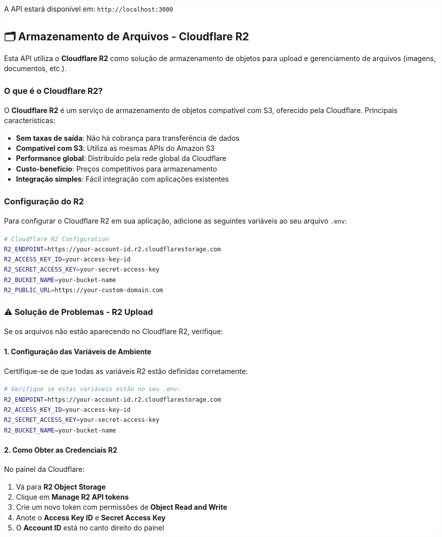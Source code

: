 A API estará disponível em: `http://localhost:3000`

## 🗂️ Armazenamento de Arquivos - Cloudflare R2

Esta API utiliza o **Cloudflare R2** como solução de armazenamento de objetos para upload e gerenciamento de arquivos (imagens, documentos, etc.).

### O que é o Cloudflare R2?

O **Cloudflare R2** é um serviço de armazenamento de objetos compatível com S3, oferecido pela Cloudflare. Principais características:

- **Sem taxas de saída**: Não há cobrança para transferência de dados
- **Compatível com S3**: Utiliza as mesmas APIs do Amazon S3
- **Performance global**: Distribuído pela rede global da Cloudflare
- **Custo-benefício**: Preços competitivos para armazenamento
- **Integração simples**: Fácil integração com aplicações existentes

### Configuração do R2

Para configurar o Cloudflare R2 em sua aplicação, adicione as seguintes variáveis ao seu arquivo `.env`:

```bash
# Cloudflare R2 Configuration
R2_ENDPOINT=https://your-account-id.r2.cloudflarestorage.com
R2_ACCESS_KEY_ID=your-access-key-id
R2_SECRET_ACCESS_KEY=your-secret-access-key
R2_BUCKET_NAME=your-bucket-name
R2_PUBLIC_URL=https://your-custom-domain.com
```

### ⚠️ Solução de Problemas - R2 Upload

Se os arquivos não estão aparecendo no Cloudflare R2, verifique:

#### 1. **Configuração das Variáveis de Ambiente**
Certifique-se de que todas as variáveis R2 estão definidas corretamente:

```bash
# Verifique se estas variáveis estão no seu .env:
R2_ENDPOINT=https://your-account-id.r2.cloudflarestorage.com
R2_ACCESS_KEY_ID=your-access-key-id
R2_SECRET_ACCESS_KEY=your-secret-access-key
R2_BUCKET_NAME=your-bucket-name
```

#### 2. **Como Obter as Credenciais R2**

No painel da Cloudflare:
1. Vá para **R2 Object Storage**
2. Clique em **Manage R2 API tokens**
3. Crie um novo token com permissões de **Object Read and Write**
4. Anote o **Access Key ID** e **Secret Access Key**
5. O **Account ID** está no canto direito do painel
